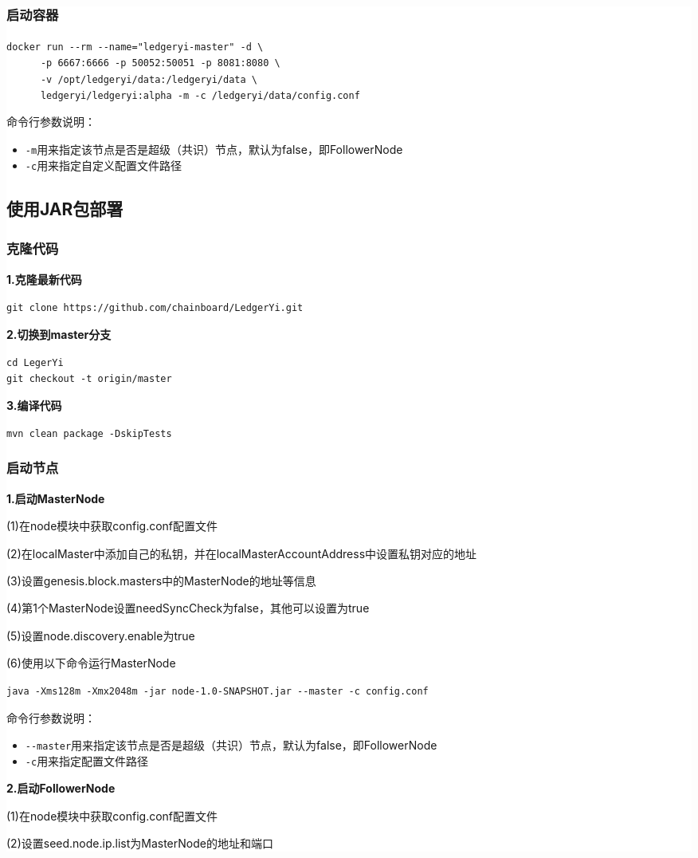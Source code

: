 ### 启动容器
```text
docker run --rm --name="ledgeryi-master" -d \
      -p 6667:6666 -p 50052:50051 -p 8081:8080 \
      -v /opt/ledgeryi/data:/ledgeryi/data \
      ledgeryi/ledgeryi:alpha -m -c /ledgeryi/data/config.conf
```

命令行参数说明：
- `-m`用来指定该节点是否是超级（共识）节点，默认为false，即FollowerNode
- `-c`用来指定自定义配置文件路径

## 使用JAR包部署
### 克隆代码

**1.克隆最新代码**
```text
git clone https://github.com/chainboard/LedgerYi.git
```

**2.切换到master分支**
```text
cd LegerYi
git checkout -t origin/master
```

**3.编译代码**
```text
mvn clean package -DskipTests
```

### 启动节点
**1.启动MasterNode**

(1)在node模块中获取config.conf配置文件

(2)在localMaster中添加自己的私钥，并在localMasterAccountAddress中设置私钥对应的地址

(3)设置genesis.block.masters中的MasterNode的地址等信息

(4)第1个MasterNode设置needSyncCheck为false，其他可以设置为true

(5)设置node.discovery.enable为true

(6)使用以下命令运行MasterNode
```text
java -Xms128m -Xmx2048m -jar node-1.0-SNAPSHOT.jar --master -c config.conf
```
命令行参数说明：
- `--master`用来指定该节点是否是超级（共识）节点，默认为false，即FollowerNode
- `-c`用来指定配置文件路径

**2.启动FollowerNode**

(1)在node模块中获取config.conf配置文件

(2)设置seed.node.ip.list为MasterNode的地址和端口
